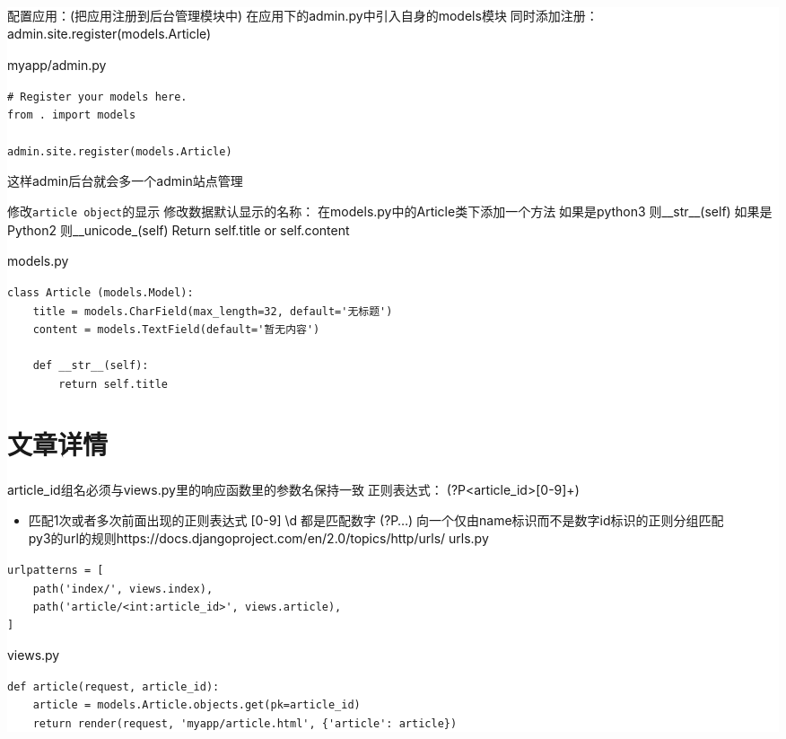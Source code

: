 配置应用：(把应用注册到后台管理模块中)
在应用下的admin.py中引入自身的models模块
同时添加注册：admin.site.register(models.Article)

myapp/admin.py
```
# Register your models here.
from . import models

admin.site.register(models.Article)
```
这样admin后台就会多一个admin站点管理

修改`article object`的显示
修改数据默认显示的名称：
在models.py中的Article类下添加一个方法
如果是python3   则__str__(self)
如果是Python2  则__unicode_(self)
Return self.title  or self.content

models.py
```
class Article (models.Model):
    title = models.CharField(max_length=32, default='无标题')
    content = models.TextField(default='暂无内容')

    def __str__(self):
        return self.title

```
# 文章详情

 article_id组名必须与views.py里的响应函数里的参数名保持一致
正则表达式：
(?P<article_id>[0-9]+)

+  匹配1次或者多次前面出现的正则表达式
[0-9]  \d  都是匹配数字
(?P<name>…)     向一个仅由name标识而不是数字id标识的正则分组匹配   
py3的url的规则https://docs.djangoproject.com/en/2.0/topics/http/urls/
urls.py
```
urlpatterns = [
    path('index/', views.index),
    path('article/<int:article_id>', views.article),
]
```
views.py
```
def article(request, article_id):
    article = models.Article.objects.get(pk=article_id)
    return render(request, 'myapp/article.html', {'article': article})
```
